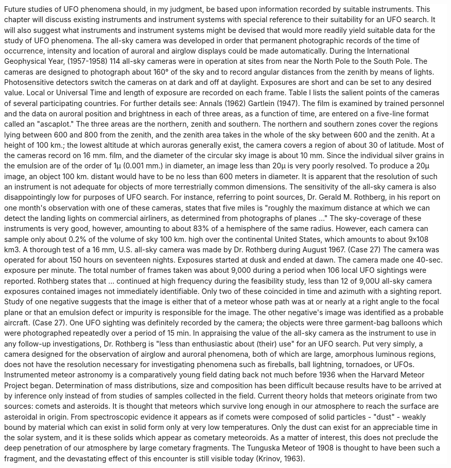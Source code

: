 Future studies of UFO phenomena should, in my judgment, be based upon information recorded by suitable instruments. This chapter will discuss existing instruments and instrument systems with special reference to their suitability for an UFO search. It will also suggest what instruments and instrument systems might be devised that would more readily yield suitable data for the study of UFO phenomena.
The all-sky camera was developed in order that permanent photographic records of the time of occurrence, intensity and location of auroral and airglow displays could be made automatically. During the International Geophysical Year, (1957-1958) 114 all-sky cameras were in operation at sites from near the North Pole to the South Pole.
The cameras are designed to photograph about 160° of the sky and to record angular distances from the zenith by means of lights. Photosensitive detectors switch the cameras on at dark and off at daylight. Exposures are short and can be set to any desired value. Local or Universal Time and length of exposure are recorded on each frame. Table I lists the salient points of the cameras of several participating countries. For further details see: Annals (1962) Gartlein (1947).
The film is examined by trained personnel and the data on auroral position and brightness in each of three areas, as a function of time, are entered on a five-line format called an "ascaplot." The three areas are the northern, zenith and southern. The northern and southern zones cover the regions lying between 600 and 800 from the zenith, and the zenith area takes in the whole of the sky between 600 and the zenith.
At a height of 100 km.; the lowest altitude at which auroras generally exist, the camera covers a region of about 30 of latitude.
Most of the cameras record on 16 mm. film, and the diameter of the circular sky image is about 10 mm. Since the individual silver grains in the emulsion are of the order of 1µ (0.001 mm.) in diameter, an image less than 20µ is very poorly resolved. To produce a 20µ image, an object 100 km. distant would have to be no less than 600 meters in diameter. It is apparent that the resolution of such an instrument is not adequate for objects of more terrestrially common dimensions.
The sensitivity of the all-sky camera is also disappointingly low for purposes of UFO search. For instance, referring to point sources, Dr. Gerald M. Rothberg, in his report on one month's observation with one of these cameras, states that five miles is "roughly the maximum distance at which we can detect the landing lights on commercial airliners, as determined from photographs of planes ..."
The sky-coverage of these instruments is very good, however, amounting to about 83% of a hemisphere of the same radius. However, each camera can sample only about 0.2% of the volume of sky 100 km. high over the continental United States, which amounts to about 9x108 km3.
A thorough test of a 16 mm, U.S. all-sky camera was made by Dr. Rothberg during August 1967. (Case 27) The camera was operated for about 150 hours on seventeen nights. Exposures started at dusk and ended at dawn. The camera made one 40-sec. exposure per minute. The total number of frames taken was about 9,000 during a period when 106 local UFO sightings were reported. Rothberg states that
... continued at high frequency during the feasibility study, less than 12 of 9,00U all-sky camera exposures contained images not immediately identifiable. Only two of these coincided in time and azimuth with a sighting report. Study of one negative suggests that the image is either that of a meteor whose path was at or nearly at a right angle to the focal plane or that an emulsion defect or impurity is responsible for the image. The other negative's image was identified as a probable aircraft. (Case 27).
One UFO sighting was definitely recorded by the camera; the objects were three garment-bag balloons which were photographed repeatedly over a period of 15 min.
In appraising the value of the all-sky camera as the instrument to use in any follow-up investigations, Dr. Rothberg is "less than enthusiastic about (their) use" for an UFO search.
Put very simply, a camera designed for the observation of airglow and auroral phenomena, both of which are large, amorphous luminous regions, does not have the resolution necessary for investigating phenomena such as fireballs, ball lightning, tornadoes, or UFOs.
Instrumented meteor astronomy is a comparatively young field dating back not much before 1936 when the Harvard Meteor Project began. Determination of mass distributions, size and composition has been difficult because results have to be arrived at by inference only instead of from studies of samples collected in the field.
Current theory holds that meteors originate from two sources: comets and asteroids. It is thought that meteors which survive long enough in our atmosphere to reach the surface are asteroidal in origin. From spectroscopic evidence it appears as if comets were composed of solid particles - "dust" - weakly bound by material which can exist in solid form only at very low temperatures. Only the dust can exist for an appreciable time in the solar system, and it is these solids which appear as cometary meteoroids. As a matter of interest, this does not preclude the deep penetration of our atmosphere by large cometary fragments. The Tunguska Meteor of 1908 is thought to have been such a fragment, and the devastating effect of this encounter is still visible today (Krinov, 1963).